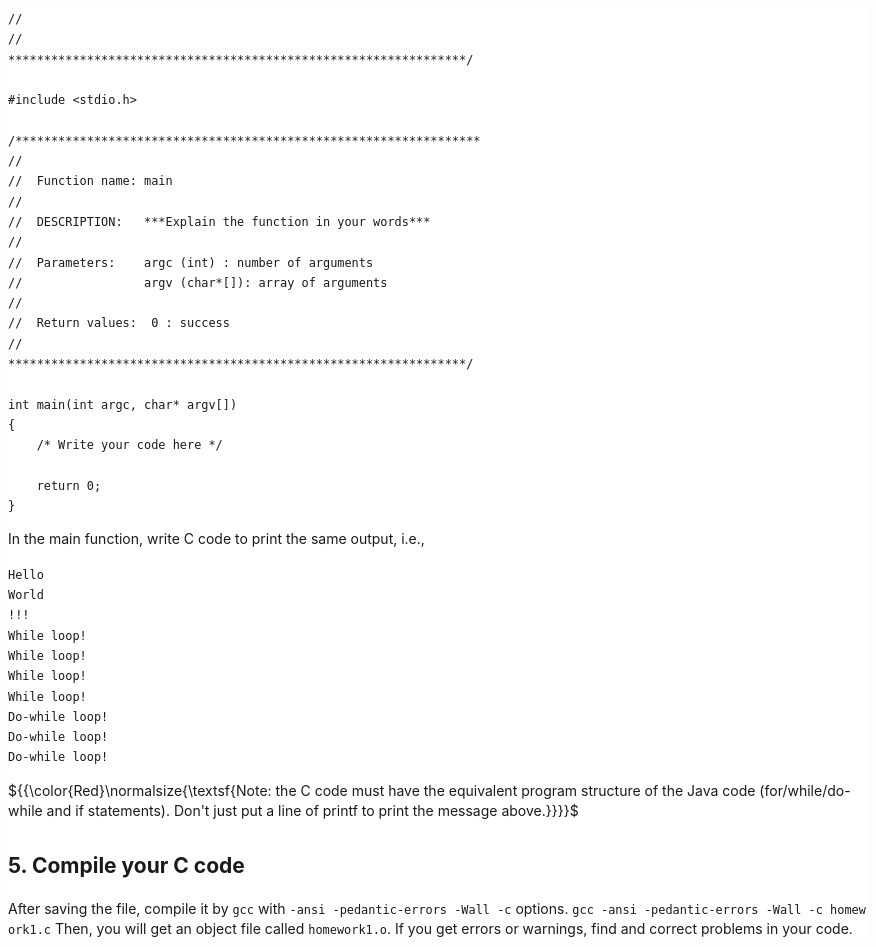 ```
//
//
****************************************************************/

#include <stdio.h>

/*****************************************************************
//
//  Function name: main
//
//  DESCRIPTION:   ***Explain the function in your words***
//
//  Parameters:    argc (int) : number of arguments
//                 argv (char*[]): array of arguments
//
//  Return values:  0 : success
//
****************************************************************/

int main(int argc, char* argv[])
{
    /* Write your code here */

    return 0;
}
```

In the main function, write C code to print the same output, i.e.,
```
Hello
World
!!!
While loop!
While loop!
While loop!
While loop!
Do-while loop!
Do-while loop!
Do-while loop!
```
${{\color{Red}\normalsize{\textsf{Note: the C code must have the equivalent program structure of the Java code
(for/while/do-while and if statements). Don't just put a line of printf to print the message above.}}}}\$

## 5. Compile your C code
After saving the file, compile it by `gcc` with `-ansi -pedantic-errors -Wall -c` options.
`gcc -ansi -pedantic-errors -Wall -c homework1.c`
Then, you will get an object file called `homework1.o`. If you get errors or warnings, find and correct problems in your code.
